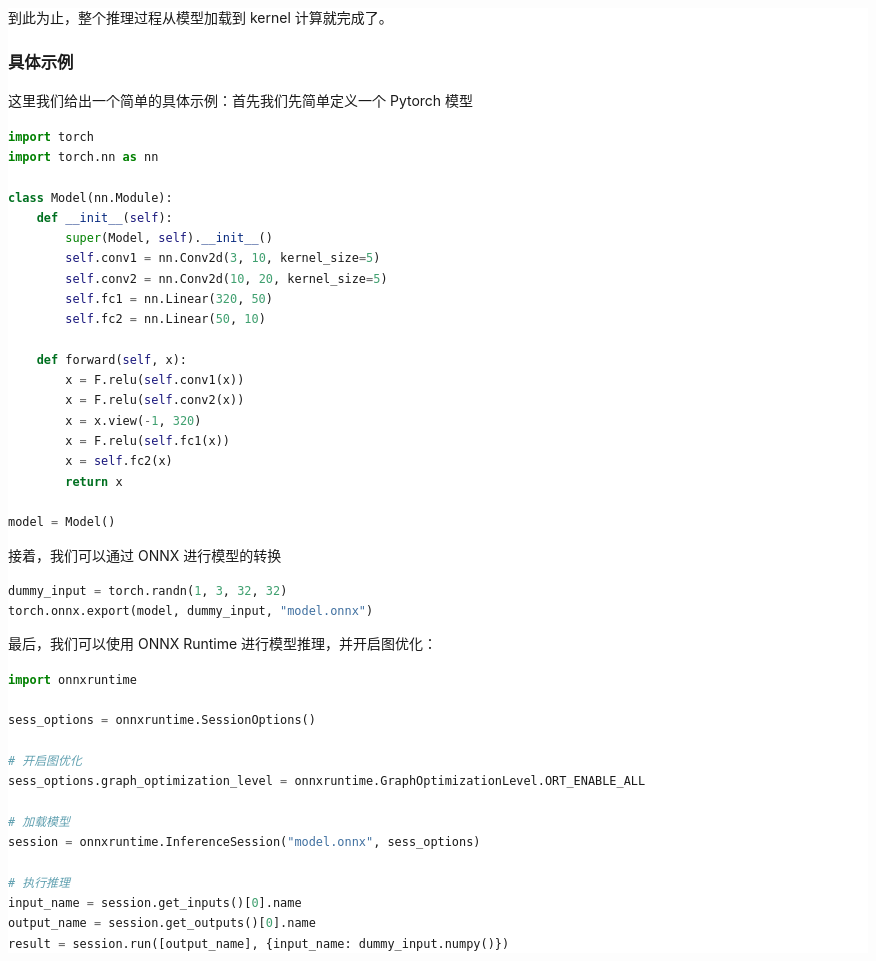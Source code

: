 到此为止，整个推理过程从模型加载到 kernel 计算就完成了。

### 具体示例

这里我们给出一个简单的具体示例：首先我们先简单定义一个 Pytorch 模型

```Python
import torch
import torch.nn as nn

class Model(nn.Module):
    def __init__(self):
        super(Model, self).__init__()
        self.conv1 = nn.Conv2d(3, 10, kernel_size=5)
        self.conv2 = nn.Conv2d(10, 20, kernel_size=5)
        self.fc1 = nn.Linear(320, 50)
        self.fc2 = nn.Linear(50, 10)

    def forward(self, x):
        x = F.relu(self.conv1(x))
        x = F.relu(self.conv2(x))
        x = x.view(-1, 320)
        x = F.relu(self.fc1(x))
        x = self.fc2(x)
        return x

model = Model()
```

接着，我们可以通过 ONNX 进行模型的转换

```Python
dummy_input = torch.randn(1, 3, 32, 32)
torch.onnx.export(model, dummy_input, "model.onnx")
```

最后，我们可以使用 ONNX Runtime 进行模型推理，并开启图优化：

```Python
import onnxruntime

sess_options = onnxruntime.SessionOptions()

# 开启图优化
sess_options.graph_optimization_level = onnxruntime.GraphOptimizationLevel.ORT_ENABLE_ALL

# 加载模型
session = onnxruntime.InferenceSession("model.onnx", sess_options)

# 执行推理
input_name = session.get_inputs()[0].name
output_name = session.get_outputs()[0].name
result = session.run([output_name], {input_name: dummy_input.numpy()})
```
